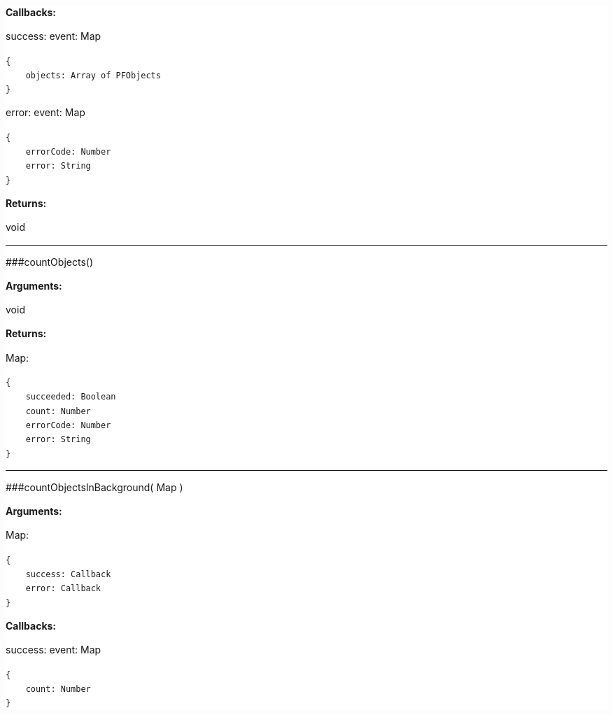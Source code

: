 __Callbacks:__

success:
	event: Map
		
	{
		objects: Array of PFObjects
	}

error:
	event: Map
	
	{
		errorCode: Number
		error: String
	}

__Returns:__
	
void

_____

###countObjects()

__Arguments:__

void

__Returns:__
	
Map:	
	
	{
		succeeded: Boolean
		count: Number
		errorCode: Number
		error: String
	}

_____

###countObjectsInBackground( Map )

__Arguments:__

Map:
	
	{
		success: Callback
		error: Callback
	}

__Callbacks:__

success:
	event: Map
		
	{
		count: Number
	}
